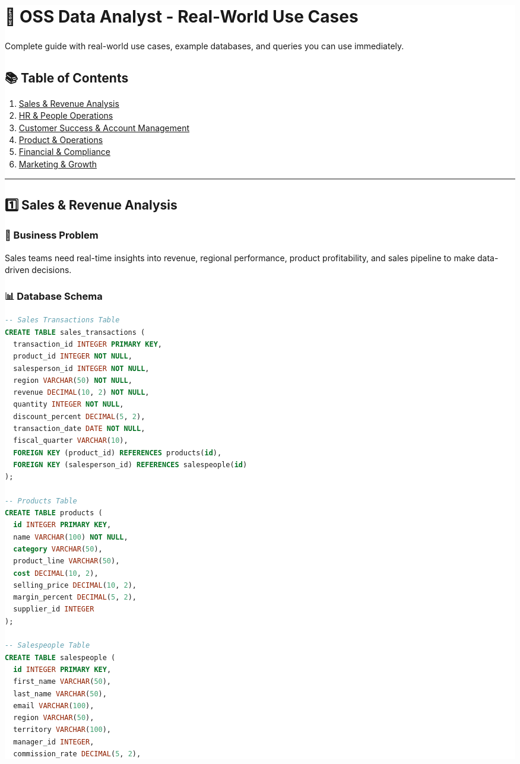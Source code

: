 # 💼 OSS Data Analyst - Real-World Use Cases

Complete guide with real-world use cases, example databases, and queries you can use immediately.

## 📚 Table of Contents

1. [Sales & Revenue Analysis](#1-sales--revenue-analysis)
2. [HR & People Operations](#2-hr--people-operations)
3. [Customer Success & Account Management](#3-customer-success--account-management)
4. [Product & Operations](#4-product--operations)
5. [Financial & Compliance](#5-financial--compliance)
6. [Marketing & Growth](#6-marketing--growth)

---

## 1️⃣ Sales & Revenue Analysis

### 🎯 Business Problem

Sales teams need real-time insights into revenue, regional performance, product profitability, and sales pipeline to make data-driven decisions.

### 📊 Database Schema

```sql
-- Sales Transactions Table
CREATE TABLE sales_transactions (
  transaction_id INTEGER PRIMARY KEY,
  product_id INTEGER NOT NULL,
  salesperson_id INTEGER NOT NULL,
  region VARCHAR(50) NOT NULL,
  revenue DECIMAL(10, 2) NOT NULL,
  quantity INTEGER NOT NULL,
  discount_percent DECIMAL(5, 2),
  transaction_date DATE NOT NULL,
  fiscal_quarter VARCHAR(10),
  FOREIGN KEY (product_id) REFERENCES products(id),
  FOREIGN KEY (salesperson_id) REFERENCES salespeople(id)
);

-- Products Table
CREATE TABLE products (
  id INTEGER PRIMARY KEY,
  name VARCHAR(100) NOT NULL,
  category VARCHAR(50),
  product_line VARCHAR(50),
  cost DECIMAL(10, 2),
  selling_price DECIMAL(10, 2),
  margin_percent DECIMAL(5, 2),
  supplier_id INTEGER
);

-- Salespeople Table
CREATE TABLE salespeople (
  id INTEGER PRIMARY KEY,
  first_name VARCHAR(50),
  last_name VARCHAR(50),
  email VARCHAR(100),
  region VARCHAR(50),
  territory VARCHAR(100),
  manager_id INTEGER,
  commission_rate DECIMAL(5, 2),
```